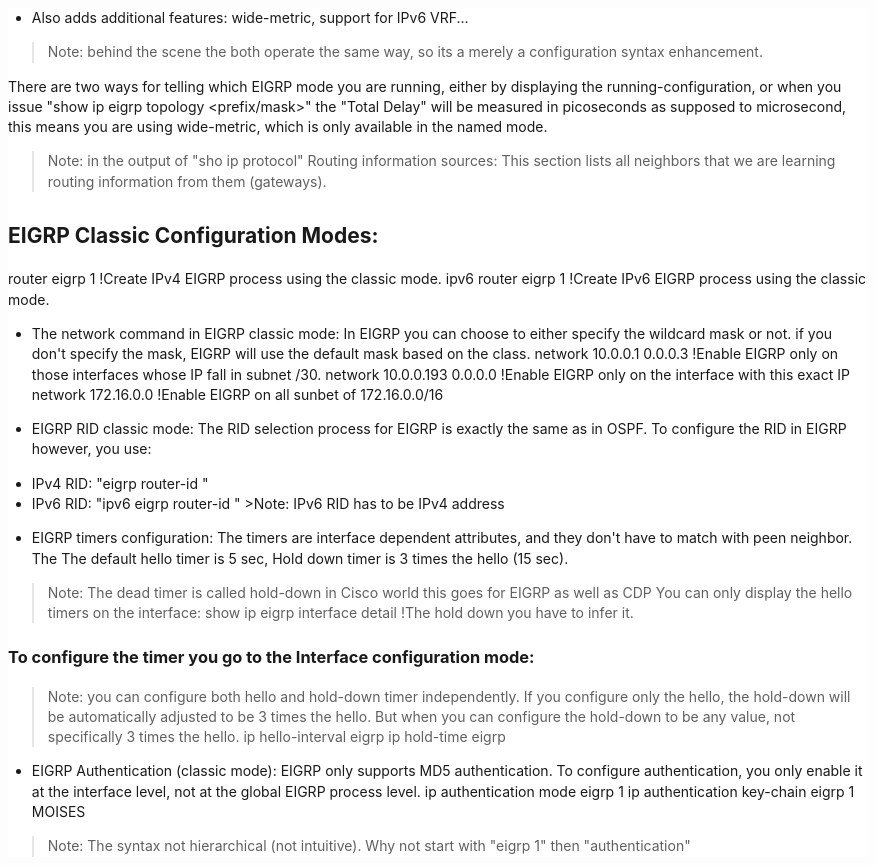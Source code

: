 + Also adds additional features: wide-metric, support for IPv6 VRF...
>Note: behind the scene the both operate the same way, so its a merely a configuration syntax enhancement.  

There are two ways for telling which EIGRP mode you are running, either by displaying the running-configuration, or when you issue "show ip eigrp topology <prefix/mask>" the "Total Delay" will be measured in picoseconds as supposed to microsecond, this means you are using wide-metric, which is only available in the named mode.

>Note: in the output of "sho ip protocol"
Routing information sources: This section lists all neighbors that we are learning routing information from them (gateways).

## EIGRP Classic Configuration Modes:
router eigrp 1 !Create IPv4 EIGRP process using the classic mode.
ipv6 router eigrp 1 !Create IPv6 EIGRP process using the classic mode.

+ The network command in EIGRP classic mode: In EIGRP you can choose to either specify the wildcard mask or not.
if you don't specify the mask, EIGRP will use the default mask based on the class.
 network 10.0.0.1 0.0.0.3   !Enable EIGRP only on those interfaces whose IP fall in subnet /30.
 network 10.0.0.193 0.0.0.0 !Enable EIGRP only on the interface with this exact IP
 network 172.16.0.0         !Enable EIGRP on all sunbet of 172.16.0.0/16

+ EIGRP RID classic mode:
The RID selection process for EIGRP is exactly the same as in OSPF. 
To configure the RID in EIGRP however, you use: 
- IPv4 RID: "eigrp router-id <RID>"
- IPv6 RID: "ipv6 eigrp router-id <RID>" >Note: IPv6 RID has to be IPv4 address

+ EIGRP timers configuration:
The timers are interface dependent attributes, and they don't have to match with peen neighbor. The The default hello timer is 5 sec, Hold down timer is 3 times the hello (15 sec).
>Note: The dead timer is called hold-down in Cisco world this goes for EIGRP as well as CDP
You can only display the hello timers on the interface:
show ip eigrp interface detail !The hold down you have to infer it.
### To configure the timer you go to the Interface configuration mode:
>Note: you can configure both hello and hold-down timer independently. If you configure only the hello, the hold-down will be automatically adjusted to be 3 times the hello. But when you can configure the hold-down to be any value, not specifically 3 times the hello.
ip hello-interval eigrp <AS-number> <Hello-timer>
ip hold-time eigrp <AS-number> <Hello-timer>


+ EIGRP Authentication (classic mode):
EIGRP only supports MD5 authentication. To configure authentication, you only enable it at the interface level, not at the global EIGRP process level.
ip authentication mode eigrp 1 
ip authentication key-chain eigrp 1 MOISES
>Note: The syntax not hierarchical (not intuitive). Why not start with "eigrp 1" then "authentication"
